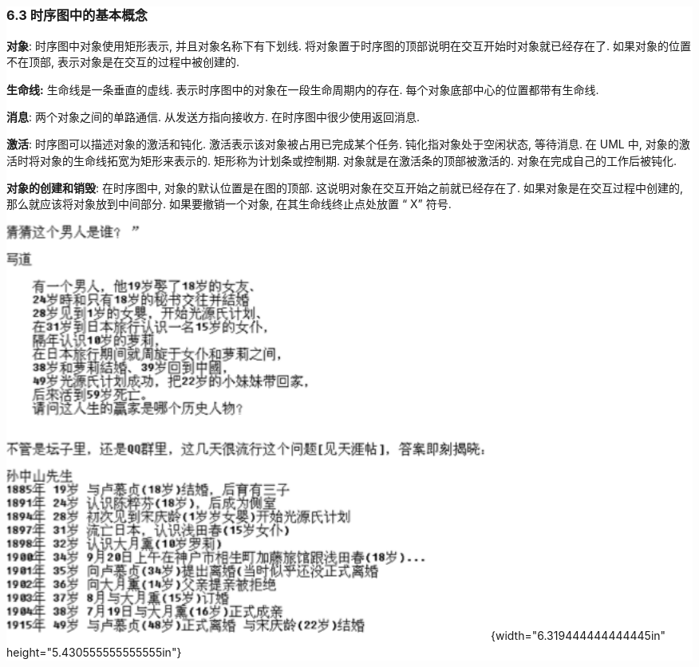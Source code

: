 ### 6.3 时序图中的基本概念

**对象**: 时序图中对象使用矩形表示, 并且对象名称下有下划线. 将对象置于时序图的顶部说明在交互开始时对象就已经存在了. 如果对象的位置不在顶部, 表示对象是在交互的过程中被创建的.

**生命线:** 生命线是一条垂直的虚线. 表示时序图中的对象在一段生命周期内的存在. 每个对象底部中心的位置都带有生命线.

**消息**: 两个对象之间的单路通信. 从发送方指向接收方. 在时序图中很少使用返回消息.

**激活**: 时序图可以描述对象的激活和钝化. 激活表示该对象被占用已完成某个任务. 钝化指对象处于空闲状态, 等待消息. 在 UML 中, 对象的激活时将对象的生命线拓宽为矩形来表示的. 矩形称为计划条或控制期. 对象就是在激活条的顶部被激活的. 对象在完成自己的工作后被钝化.

**对象的创建和销毁**: 在时序图中, 对象的默认位置是在图的顶部. 这说明对象在交互开始之前就已经存在了. 如果对象是在交互过程中创建的, 那么就应该将对象放到中间部分. 如果要撤销一个对象, 在其生命线终止点处放置 “ X” 符号.

![](assets/1584970213687.png){width="6.319444444444445in" height="5.430555555555555in"}
